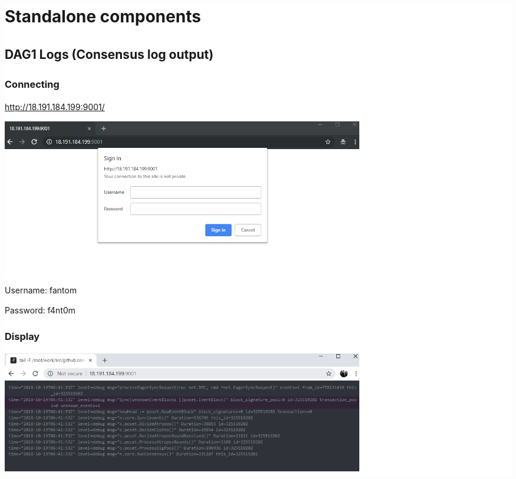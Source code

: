 Standalone components
=====================

DAG1 Logs (Consensus log output)
------------------------------------

### Connecting

[<span
class="underline">http://18.191.184.199:9001/</span>](http://18.191.184.199:9001/)

<img src="./demo/image16.png" style="width:6.27083in;height:2.68056in" />

Username: fantom

Password: f4nt0m

### Display

<img src="./demo/image3.png" style="width:6.27083in;height:2.08333in" />
